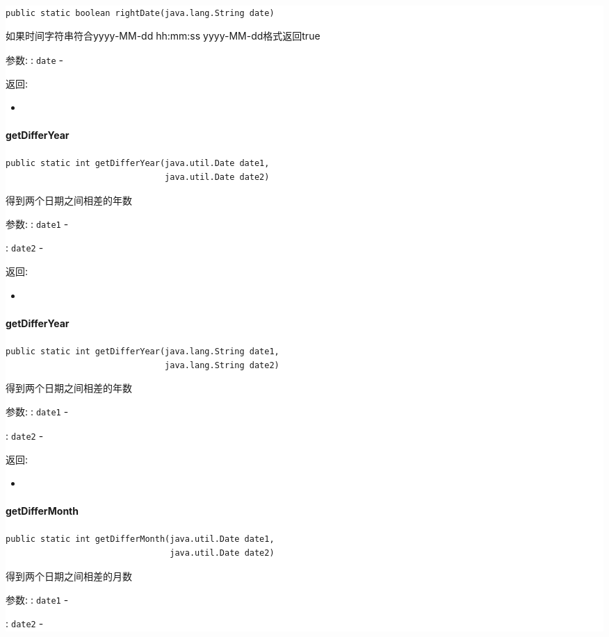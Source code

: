 ```
public static boolean rightDate(java.lang.String date)
```

如果时间字符串符合yyyy-MM-dd hh:mm:ss yyyy-MM-dd格式返回true

参数:
:   `date` - 

返回:


- 
#### getDifferYear ####

```
public static int getDifferYear(java.util.Date date1,
                                java.util.Date date2)
```

得到两个日期之间相差的年数

参数:
:   `date1` - 

:   `date2` - 

返回:


- 
#### getDifferYear ####

```
public static int getDifferYear(java.lang.String date1,
                                java.lang.String date2)
```

得到两个日期之间相差的年数

参数:
:   `date1` - 

:   `date2` - 

返回:


- 
#### getDifferMonth ####

```
public static int getDifferMonth(java.util.Date date1,
                                 java.util.Date date2)
```

得到两个日期之间相差的月数

参数:
:   `date1` - 

:   `date2` - 
